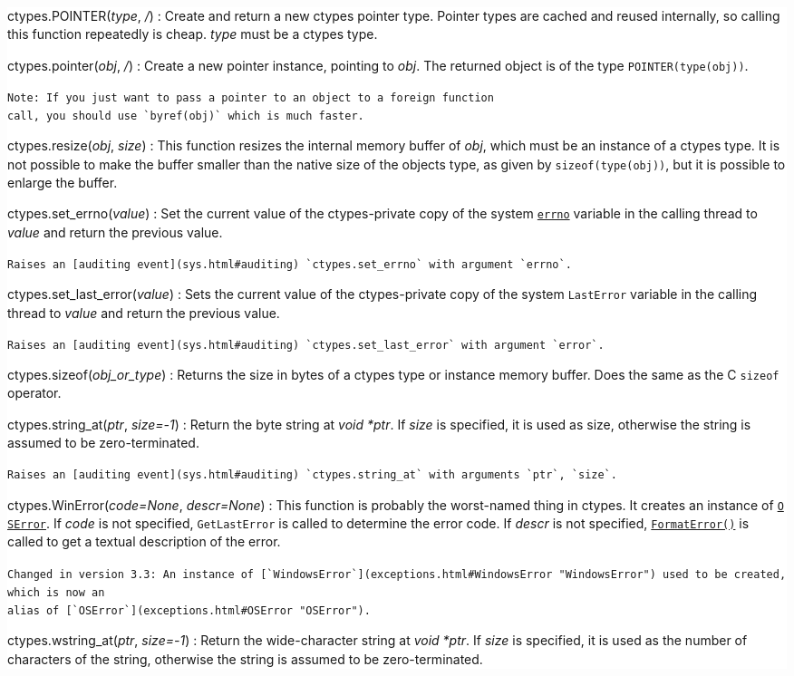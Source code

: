 ctypes.POINTER(*type*, */*)
:   Create and return a new ctypes pointer type. Pointer types are cached and
    reused internally, so calling this function repeatedly is cheap.
    *type* must be a ctypes type.

ctypes.pointer(*obj*, */*)
:   Create a new pointer instance, pointing to *obj*.
    The returned object is of the type `POINTER(type(obj))`.

    Note: If you just want to pass a pointer to an object to a foreign function
    call, you should use `byref(obj)` which is much faster.

ctypes.resize(*obj*, *size*)
:   This function resizes the internal memory buffer of *obj*, which must be an
    instance of a ctypes type. It is not possible to make the buffer smaller
    than the native size of the objects type, as given by `sizeof(type(obj))`,
    but it is possible to enlarge the buffer.

ctypes.set\_errno(*value*)
:   Set the current value of the ctypes-private copy of the system [`errno`](errno.html#module-errno "errno: Standard errno system symbols.")
    variable in the calling thread to *value* and return the previous value.

    Raises an [auditing event](sys.html#auditing) `ctypes.set_errno` with argument `errno`.

ctypes.set\_last\_error(*value*)
:   Sets the current value of the ctypes-private copy of the system
    `LastError` variable in the calling thread to *value* and return the
    previous value.

    Raises an [auditing event](sys.html#auditing) `ctypes.set_last_error` with argument `error`.

ctypes.sizeof(*obj\_or\_type*)
:   Returns the size in bytes of a ctypes type or instance memory buffer.
    Does the same as the C `sizeof` operator.

ctypes.string\_at(*ptr*, *size=-1*)
:   Return the byte string at *void \*ptr*.
    If *size* is specified, it is used as size, otherwise the string is assumed
    to be zero-terminated.

    Raises an [auditing event](sys.html#auditing) `ctypes.string_at` with arguments `ptr`, `size`.

ctypes.WinError(*code=None*, *descr=None*)
:   This function is probably the worst-named thing in ctypes. It
    creates an instance of [`OSError`](exceptions.html#OSError "OSError"). If *code* is not specified,
    `GetLastError` is called to determine the error code. If *descr* is not
    specified, [`FormatError()`](#ctypes.FormatError "ctypes.FormatError") is called to get a textual description of the
    error.

    Changed in version 3.3: An instance of [`WindowsError`](exceptions.html#WindowsError "WindowsError") used to be created, which is now an
    alias of [`OSError`](exceptions.html#OSError "OSError").

ctypes.wstring\_at(*ptr*, *size=-1*)
:   Return the wide-character string at *void \*ptr*.
    If *size* is specified, it is used as the number of
    characters of the string, otherwise the string is assumed to be
    zero-terminated.
